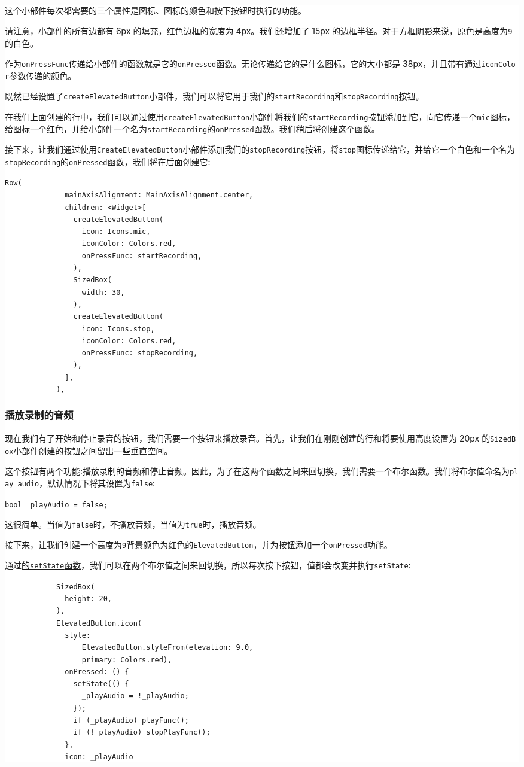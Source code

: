这个小部件每次都需要的三个属性是图标、图标的颜色和按下按钮时执行的功能。

请注意，小部件的所有边都有 6px 的填充，红色边框的宽度为 4px。我们还增加了 15px 的边框半径。对于方框阴影来说，原色是高度为`9`的白色。

作为`onPressFunc`传递给小部件的函数就是它的`onPressed`函数。无论传递给它的是什么图标，它的大小都是 38px，并且带有通过`iconColor`参数传递的颜色。

既然已经设置了`createElevatedButton`小部件，我们可以将它用于我们的`startRecording`和`stopRecording`按钮。

在我们上面创建的行中，我们可以通过使用`createElevatedButton`小部件将我们的`startRecording`按钮添加到它，向它传递一个`mic`图标，给图标一个红色，并给小部件一个名为`startRecording`的`onPressed`函数。我们稍后将创建这个函数。

接下来，让我们通过使用`CreateElevatedButton`小部件添加我们的`stopRecording`按钮，将`stop`图标传递给它，并给它一个白色和一个名为`stopRecording`的`onPressed`函数，我们将在后面创建它:

```
Row(
              mainAxisAlignment: MainAxisAlignment.center,
              children: <Widget>[
                createElevatedButton(
                  icon: Icons.mic,
                  iconColor: Colors.red,
                  onPressFunc: startRecording,
                ),
                SizedBox(
                  width: 30,
                ),
                createElevatedButton(
                  icon: Icons.stop,
                  iconColor: Colors.red,
                  onPressFunc: stopRecording,
                ),
              ],
            ),

```

### 播放录制的音频

现在我们有了开始和停止录音的按钮，我们需要一个按钮来播放录音。首先，让我们在刚刚创建的行和将要使用高度设置为 20px 的`SizedBox`小部件创建的按钮之间留出一些垂直空间。

这个按钮有两个功能:播放录制的音频和停止音频。因此，为了在这两个函数之间来回切换，我们需要一个布尔函数。我们将布尔值命名为`play_audio`，默认情况下将其设置为`false`:

```
bool _playAudio = false;

```

这很简单。当值为`false`时，不播放音频，当值为`true`时，播放音频。

接下来，让我们创建一个高度为`9`背景颜色为红色的`ElevatedButton`，并为按钮添加一个`onPressed`功能。

通过[的`setState`函数](https://blog.logrocket.com/flutter-state-management-methods/)，我们可以在两个布尔值之间来回切换，所以每次按下按钮，值都会改变并执行`setState`:

```
            SizedBox(
              height: 20,
            ),
            ElevatedButton.icon(
              style:
                  ElevatedButton.styleFrom(elevation: 9.0, 
                  primary: Colors.red),
              onPressed: () {
                setState(() {
                  _playAudio = !_playAudio;
                });
                if (_playAudio) playFunc();
                if (!_playAudio) stopPlayFunc();
              },
              icon: _playAudio
```